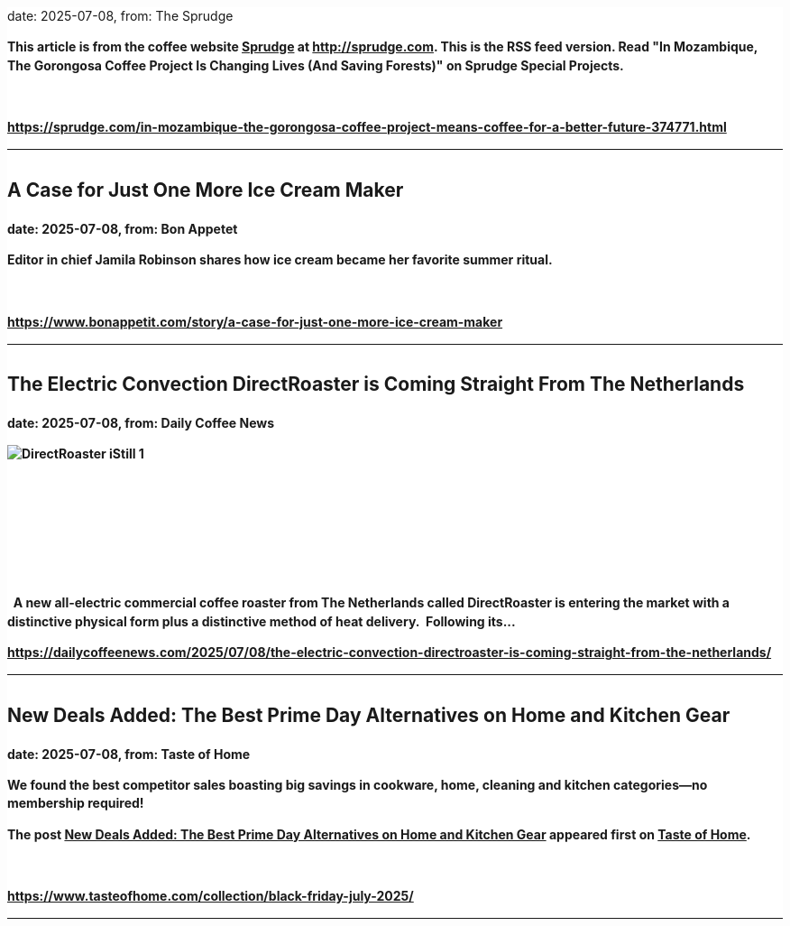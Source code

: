 date: 2025-07-08, from: The Sprudge

<strong>This article is from the coffee website <a href="http://sprudge.com">Sprudge</a> at <a href="http://sprudge.com">http://sprudge.com</a>. This is the RSS feed version. Read "In Mozambique, The Gorongosa Coffee Project Is Changing Lives (And Saving Forests)" on Sprudge Special Projects. 

<br> 

<https://sprudge.com/in-mozambique-the-gorongosa-coffee-project-means-coffee-for-a-better-future-374771.html>

---

## A Case for Just One More Ice Cream Maker

date: 2025-07-08, from: Bon Appetet

Editor in chief Jamila Robinson shares how ice cream became her favorite summer ritual. 

<br> 

<https://www.bonappetit.com/story/a-case-for-just-one-more-ice-cream-maker>

---

## The Electric Convection DirectRoaster is Coming Straight From The Netherlands

date: 2025-07-08, from: Daily Coffee News

<div><img width="620" height="414" src="https://dailycoffeenews.com/wp-content/uploads/2025/07/DirectRoaster-iStill-1-620x414.jpg" class="attachment-large size-large wp-post-image" alt="DirectRoaster iStill 1" style="margin-bottom: 15px;" decoding="async" loading="lazy" srcset="https://dailycoffeenews.com/wp-content/uploads/2025/07/DirectRoaster-iStill-1-620x414.jpg 620w, https://dailycoffeenews.com/wp-content/uploads/2025/07/DirectRoaster-iStill-1-300x200.jpg 300w, https://dailycoffeenews.com/wp-content/uploads/2025/07/DirectRoaster-iStill-1-150x100.jpg 150w, https://dailycoffeenews.com/wp-content/uploads/2025/07/DirectRoaster-iStill-1-768x512.jpg 768w, https://dailycoffeenews.com/wp-content/uploads/2025/07/DirectRoaster-iStill-1.jpg 1240w" sizes="auto, (max-width: 620px) 100vw, 620px" /></div>&#160; A new all-electric commercial coffee roaster from The Netherlands called DirectRoaster is entering the market with a distinctive physical form plus a distinctive method of heat delivery.&#160; Following its... 

<br> 

<https://dailycoffeenews.com/2025/07/08/the-electric-convection-directroaster-is-coming-straight-from-the-netherlands/>

---

## New Deals Added: The Best Prime Day Alternatives on Home and Kitchen Gear

date: 2025-07-08, from: Taste of Home

<p>We found the best competitor sales boasting big savings in cookware, home, cleaning and kitchen categories—no membership required!</p>
<p>The post <a href="https://www.tasteofhome.com/collection/black-friday-july-2025/">New Deals Added: The Best Prime Day Alternatives on Home and Kitchen Gear</a> appeared first on <a href="https://www.tasteofhome.com">Taste of Home</a>.</p>
 

<br> 

<https://www.tasteofhome.com/collection/black-friday-july-2025/>

---
